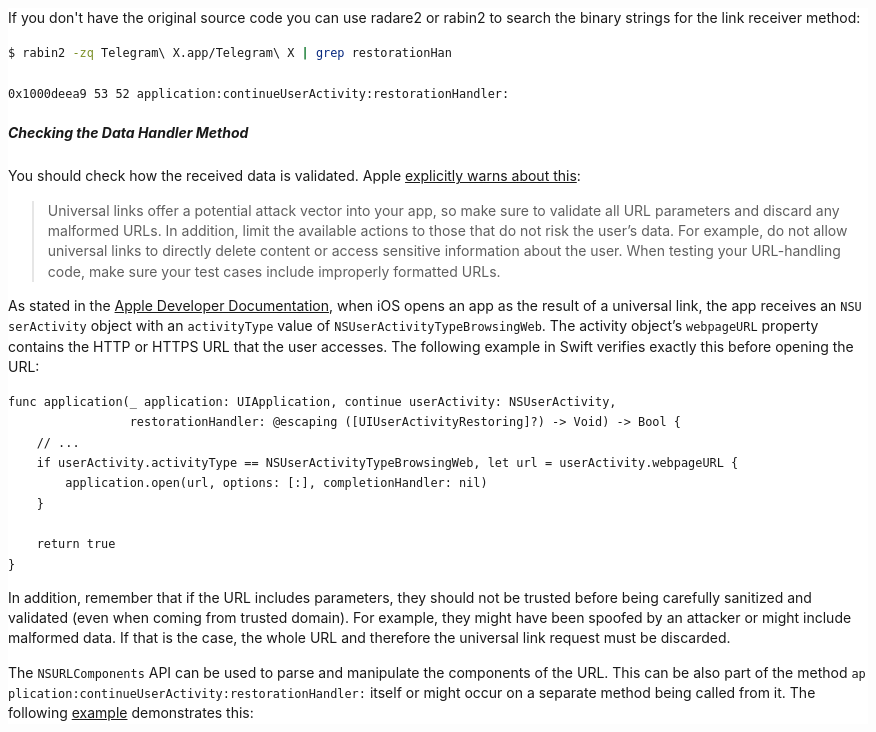 If you don't have the original source code you can use radare2 or rabin2 to
search the binary strings for the link receiver method:

```bash
$ rabin2 -zq Telegram\ X.app/Telegram\ X | grep restorationHan

0x1000deea9 53 52 application:continueUserActivity:restorationHandler:
```

##### Checking the Data Handler Method

You should check how the received data is validated. Apple
[explicitly warns about this](https://developer.apple.com/documentation/uikit/core_app/allowing_apps_and_websites_to_link_to_your_content/handling_universal_links "Handling Universal Links"):

> Universal links offer a potential attack vector into your app, so make sure to
> validate all URL parameters and discard any malformed URLs. In addition, limit
> the available actions to those that do not risk the user’s data. For example,
> do not allow universal links to directly delete content or access sensitive
> information about the user. When testing your URL-handling code, make sure
> your test cases include improperly formatted URLs.

As stated in the
[Apple Developer Documentation](https://developer.apple.com/documentation/uikit/core_app/allowing_apps_and_websites_to_link_to_your_content/handling_universal_links "Handling Universal Links"),
when iOS opens an app as the result of a universal link, the app receives an
`NSUserActivity` object with an `activityType` value of
`NSUserActivityTypeBrowsingWeb`. The activity object’s `webpageURL` property
contains the HTTP or HTTPS URL that the user accesses. The following example in
Swift verifies exactly this before opening the URL:

```default
func application(_ application: UIApplication, continue userActivity: NSUserActivity,
                 restorationHandler: @escaping ([UIUserActivityRestoring]?) -> Void) -> Bool {
    // ...
    if userActivity.activityType == NSUserActivityTypeBrowsingWeb, let url = userActivity.webpageURL {
        application.open(url, options: [:], completionHandler: nil)
    }

    return true
}
```

In addition, remember that if the URL includes parameters, they should not be
trusted before being carefully sanitized and validated (even when coming from
trusted domain). For example, they might have been spoofed by an attacker or
might include malformed data. If that is the case, the whole URL and therefore
the universal link request must be discarded.

The `NSURLComponents` API can be used to parse and manipulate the components of
the URL. This can be also part of the method
`application:continueUserActivity:restorationHandler:` itself or might occur on
a separate method being called from it. The following
[example](https://developer.apple.com/documentation/uikit/core_app/allowing_apps_and_websites_to_link_to_your_content/handling_universal_links#3001935 "An example of handling a universal link")
demonstrates this:
